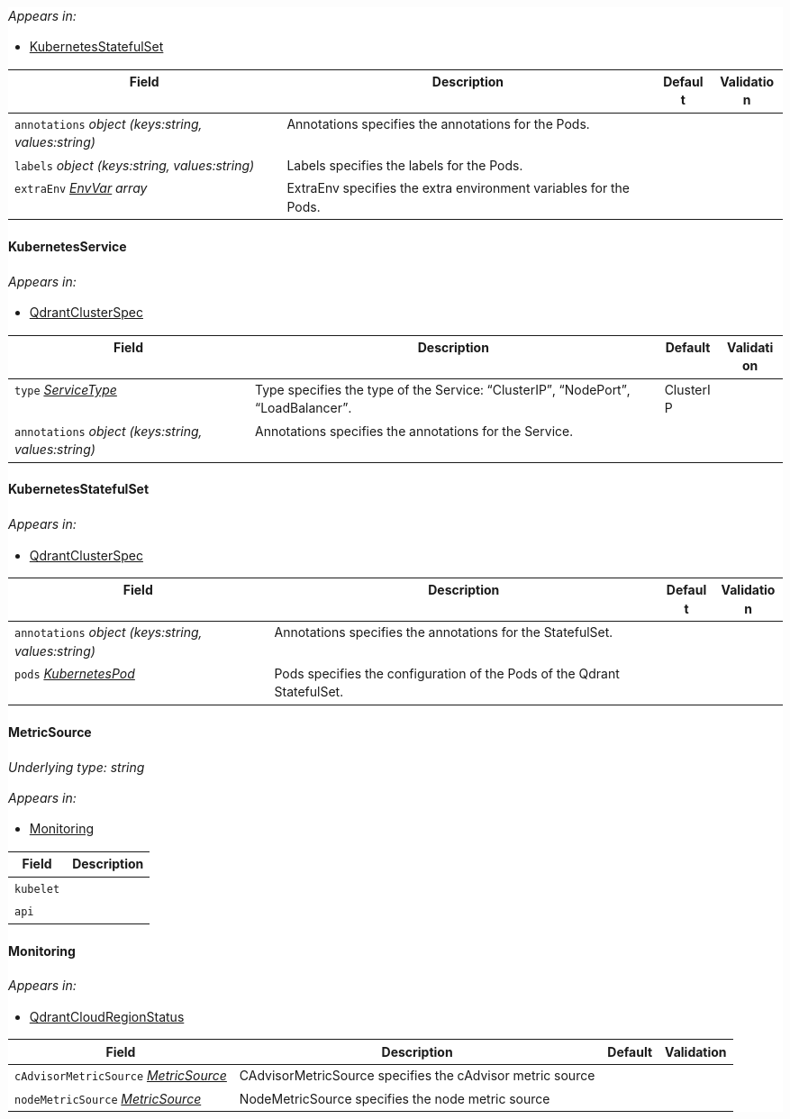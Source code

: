 *Appears in:*

- [KubernetesStatefulSet](#kubernetesstatefulset.md)

| Field                                                                                                            | Description                                                      | Default | Validation |
| ---------------------------------------------------------------------------------------------------------------- | ---------------------------------------------------------------- | ------- | ---------- |
| `annotations` *object (keys:string, values:string)*                                                              | Annotations specifies the annotations for the Pods.              |         |            |
| `labels` *object (keys:string, values:string)*                                                                   | Labels specifies the labels for the Pods.                        |         |            |
| `extraEnv` *[EnvVar](https://kubernetes.io/docs/reference/generated/kubernetes-api/v1.28/#envvar-v1-core) array* | ExtraEnv specifies the extra environment variables for the Pods. |         |            |

#### KubernetesService

*Appears in:*

- [QdrantClusterSpec](#qdrantclusterspec.md)

| Field                                                                                                            | Description                                                                      | Default   | Validation |
| ---------------------------------------------------------------------------------------------------------------- | -------------------------------------------------------------------------------- | --------- | ---------- |
| `type` *[ServiceType](https://kubernetes.io/docs/reference/generated/kubernetes-api/v1.28/#servicetype-v1-core)* | Type specifies the type of the Service: “ClusterIP”, “NodePort”, “LoadBalancer”. | ClusterIP |            |
| `annotations` *object (keys:string, values:string)*                                                              | Annotations specifies the annotations for the Service.                           |           |            |

#### KubernetesStatefulSet

*Appears in:*

- [QdrantClusterSpec](#qdrantclusterspec.md)

| Field                                               | Description                                                             | Default | Validation |
| --------------------------------------------------- | ----------------------------------------------------------------------- | ------- | ---------- |
| `annotations` *object (keys:string, values:string)* | Annotations specifies the annotations for the StatefulSet.              |         |            |
| `pods` *[KubernetesPod](#kubernetespod.md)*         | Pods specifies the configuration of the Pods of the Qdrant StatefulSet. |         |            |

#### MetricSource

*Underlying type:* *string*

*Appears in:*

- [Monitoring](#monitoring.md)

| Field     | Description |
| --------- | ----------- |
| `kubelet` |             |
| `api`     |             |

#### Monitoring

*Appears in:*

- [QdrantCloudRegionStatus](#qdrantcloudregionstatus.md)

| Field                                                     | Description                                               | Default | Validation |
| --------------------------------------------------------- | --------------------------------------------------------- | ------- | ---------- |
| `cAdvisorMetricSource` *[MetricSource](#metricsource.md)* | CAdvisorMetricSource specifies the cAdvisor metric source |         |            |
| `nodeMetricSource` *[MetricSource](#metricsource.md)*     | NodeMetricSource specifies the node metric source         |         |            |
